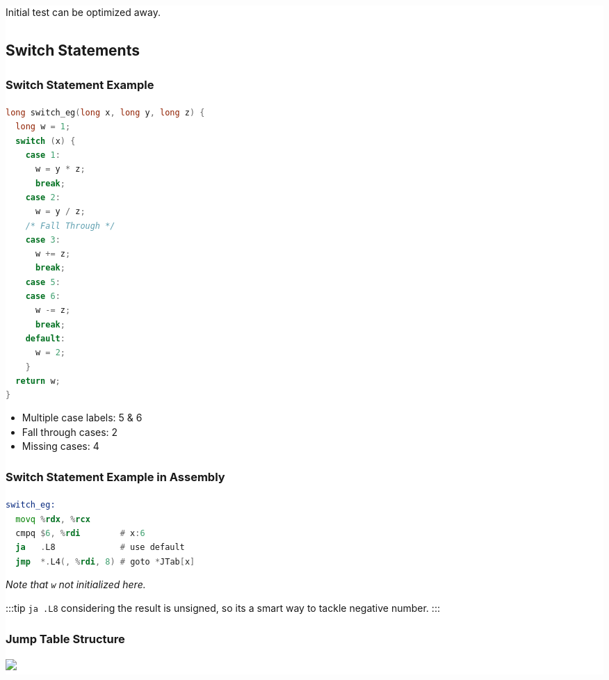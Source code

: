 Initial test can be optimized away.

## Switch Statements

### Switch Statement Example

```c
long switch_eg(long x, long y, long z) {
  long w = 1;
  switch (x) {
    case 1:
      w = y * z;
      break;
    case 2:
      w = y / z;
    /* Fall Through */
    case 3:
      w += z;
      break;
    case 5:
    case 6:
      w -= z;
      break;
    default:
      w = 2;
    }
  return w;
}
```

- Multiple case labels: 5 & 6
- Fall through cases: 2
- Missing cases: 4

### Switch Statement Example in Assembly

```asm
switch_eg:
  movq %rdx, %rcx
  cmpq $6, %rdi        # x:6
  ja   .L8             # use default
  jmp  *.L4(, %rdi, 8) # goto *JTab[x]
```

_Note that `w` not initialized here._

:::tip
`ja .L8` considering the result is unsigned, so its a smart way to tackle negative number.
:::

### Jump Table Structure

![](https://cdn.jsdmirror.com/gh/CuB3y0nd/picx-images-hosting@master/.9rjp4r358w.avif)
